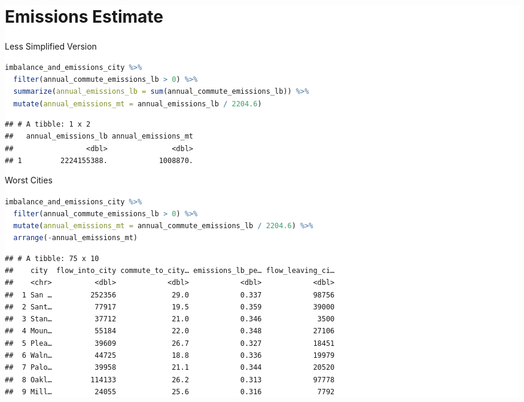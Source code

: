 # Emissions Estimate

Less Simplified Version

``` r
imbalance_and_emissions_city %>% 
  filter(annual_commute_emissions_lb > 0) %>% 
  summarize(annual_emissions_lb = sum(annual_commute_emissions_lb)) %>% 
  mutate(annual_emissions_mt = annual_emissions_lb / 2204.6) 
```

    ## # A tibble: 1 x 2
    ##   annual_emissions_lb annual_emissions_mt
    ##                 <dbl>               <dbl>
    ## 1         2224155388.            1008870.

Worst Cities

``` r
imbalance_and_emissions_city %>% 
  filter(annual_commute_emissions_lb > 0) %>% 
  mutate(annual_emissions_mt = annual_commute_emissions_lb / 2204.6) %>% 
  arrange(-annual_emissions_mt) 
```

    ## # A tibble: 75 x 10
    ##    city  flow_into_city commute_to_city… emissions_lb_pe… flow_leaving_ci…
    ##    <chr>          <dbl>            <dbl>            <dbl>            <dbl>
    ##  1 San …         252356             29.0            0.337            98756
    ##  2 Sant…          77917             19.5            0.359            39000
    ##  3 Stan…          37712             21.0            0.346             3500
    ##  4 Moun…          55184             22.0            0.348            27106
    ##  5 Plea…          39609             26.7            0.327            18451
    ##  6 Waln…          44725             18.8            0.336            19979
    ##  7 Palo…          39958             21.1            0.344            20520
    ##  8 Oakl…         114133             26.2            0.313            97778
    ##  9 Mill…          24055             25.6            0.316             7792